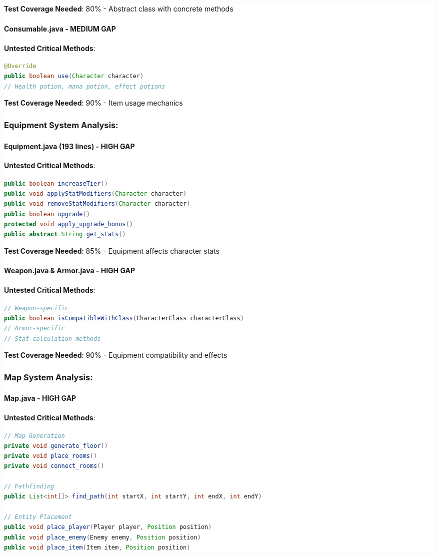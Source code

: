 **Test Coverage Needed**: 80% - Abstract class with concrete methods

#### **Consumable.java - MEDIUM GAP**
**Untested Critical Methods**:
```java
@Override
public boolean use(Character character)
// Health potion, mana potion, effect potions
```

**Test Coverage Needed**: 90% - Item usage mechanics

### **Equipment System Analysis:**

#### **Equipment.java (193 lines) - HIGH GAP**
**Untested Critical Methods**:
```java
public boolean increaseTier()
public void applyStatModifiers(Character character)
public void removeStatModifiers(Character character)
public boolean upgrade()
protected void apply_upgrade_bonus()
public abstract String get_stats()
```

**Test Coverage Needed**: 85% - Equipment affects character stats

#### **Weapon.java & Armor.java - HIGH GAP**
**Untested Critical Methods**:
```java
// Weapon-specific
public boolean isCompatibleWithClass(CharacterClass characterClass)
// Armor-specific
// Stat calculation methods
```

**Test Coverage Needed**: 90% - Equipment compatibility and effects

### **Map System Analysis:**

#### **Map.java - HIGH GAP**
**Untested Critical Methods**:
```java
// Map Generation
private void generate_floor()
private void place_rooms()
private void connect_rooms()

// Pathfinding
public List<int[]> find_path(int startX, int startY, int endX, int endY)

// Entity Placement
public void place_player(Player player, Position position)
public void place_enemy(Enemy enemy, Position position)
public void place_item(Item item, Position position)
```
